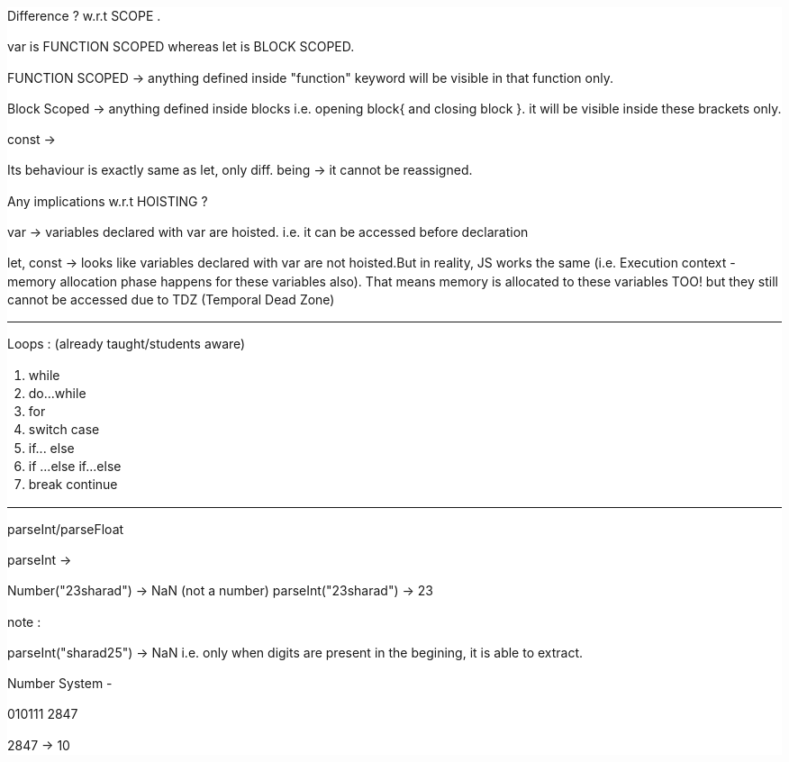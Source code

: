 Difference ?
w.r.t SCOPE .

var is FUNCTION SCOPED whereas let is BLOCK SCOPED.

FUNCTION SCOPED -> anything defined inside "function" keyword will be visible in that 
                    function only.

Block Scoped -> anything defined inside blocks i.e. opening block{ and closing block }.
                it will be visible inside these brackets only. 


const ->

Its behaviour is exactly same as let, only diff. being -> it cannot be reassigned.

Any implications w.r.t HOISTING ?

var -> variables declared with var are hoisted. i.e. it can be accessed before declaration

let, const -> looks like variables declared with var are not hoisted.But in reality,
                JS works the same (i.e. Execution context - memory allocation phase happens for these variables also). That means memory is allocated to 
                these variables TOO! but they still cannot be accessed due to TDZ 
                (Temporal Dead Zone)


-----------------------------------------

Loops : (already taught/students aware)

1. while
2. do...while
3. for 
4. switch case 
5. if... else
6. if ...else if...else
7. break continue


--------------------------------------------

parseInt/parseFloat

parseInt ->

Number("23sharad") -> NaN (not a number)
parseInt("23sharad") -> 23

note :

parseInt("sharad25") -> NaN 
i.e. only when digits are present in the begining, it is able to extract.


Number System -

 010111
 2847

 2847 -> 10
 